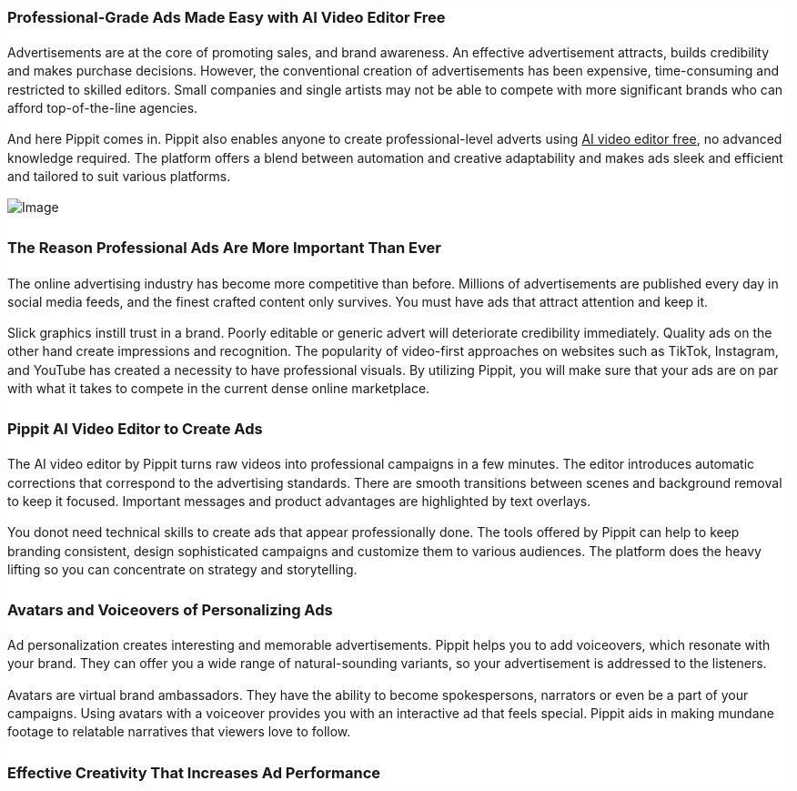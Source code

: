 ### Professional-Grade Ads Made Easy with AI Video Editor Free

Advertisements are at the core of promoting sales, and brand awareness. An effective advertisement attracts, builds credibility and makes purchase decisions. However, the conventional creation of advertisements has been expensive, time-consuming and restricted to skilled editors. Small companies and single artists may not be able to compete with more significant brands who can afford top-of-the-line agencies.

And here Pippit comes in. Pippit also enables anyone to create professional-level adverts using [AI video editor free](https://www.pippit.ai/tools/ai-video-editor), no advanced knowledge required. The platform offers a blend between automation and creative adaptability and makes ads sleek and efficient and tailored to suit various platforms.

<img width="1104" height="622" alt="Image" src="https://github.com/user-attachments/assets/498fcfd3-b3c4-4a5d-af8f-0e5041f70882" />

### The Reason Professional Ads Are More Important Than Ever

The online advertising industry has become more competitive than before. Millions of advertisements are published every day in social media feeds, and the finest crafted content only survives. You must have ads that attract attention and keep it.

Slick graphics instill trust in a brand. Poorly editable or generic advert will deteriorate credibility immediately. Quality ads on the other hand create impressions and recognition. The popularity of video-first approaches on websites such as TikTok, Instagram, and YouTube has created a necessity to have professional visuals. By utilizing Pippit, you will make sure that your ads are on par with what it takes to compete in the current dense online marketplace.

### Pippit AI Video Editor to Create Ads

The AI video editor by Pippit turns raw videos into professional campaigns in a few minutes. The editor introduces automatic corrections that correspond to the advertising standards. There are smooth transitions between scenes and background removal to keep it focused. Important messages and product advantages are highlighted by text overlays.

You donot need technical skills to create ads that appear professionally done. The tools offered by Pippit can help to keep branding consistent, design sophisticated campaigns and customize them to various audiences. The platform does the heavy lifting so you can concentrate on strategy and storytelling.

### Avatars and Voiceovers of Personalizing Ads

Ad personalization creates interesting and memorable advertisements. Pippit helps you to add voiceovers, which resonate with your brand. They can offer you a wide range of natural-sounding variants, so your advertisement is addressed to the listeners.

Avatars are virtual brand ambassadors. They have the ability to become spokespersons, narrators or even be a part of your campaigns. Using avatars with a voiceover provides you with an interactive ad that feels special. Pippit aids in making mundane footage to relatable narratives that viewers love to follow.

### Effective Creativity That Increases Ad Performance
